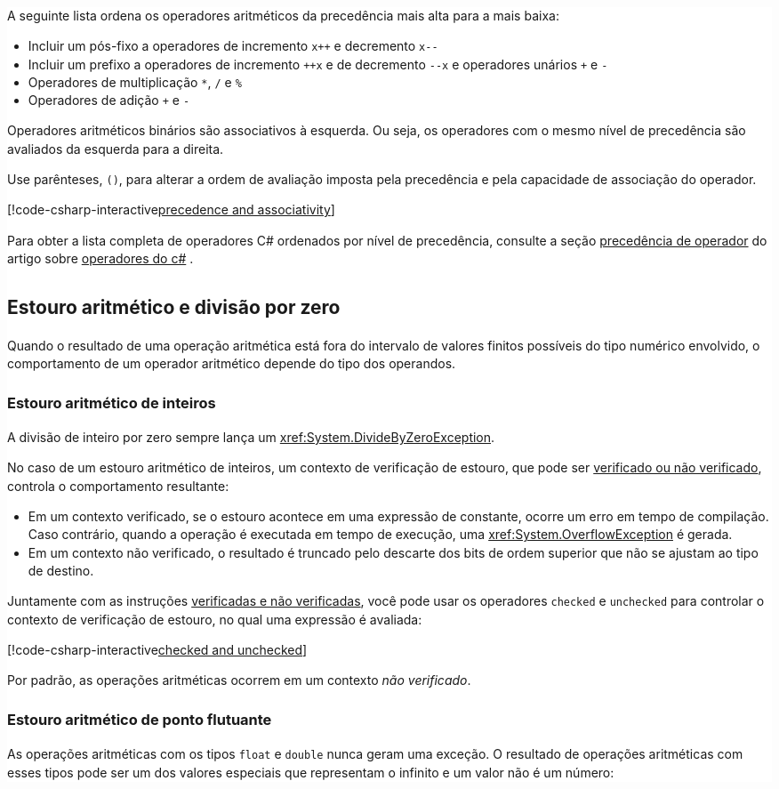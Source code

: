 A seguinte lista ordena os operadores aritméticos da precedência mais alta para a mais baixa:

- Incluir um pós-fixo a operadores de incremento `x++` e decremento `x--`
- Incluir um prefixo a operadores de incremento `++x` e de decremento `--x` e operadores unários `+` e `-`
- Operadores de multiplicação `*`, `/` e `%`
- Operadores de adição `+` e `-`

Operadores aritméticos binários são associativos à esquerda. Ou seja, os operadores com o mesmo nível de precedência são avaliados da esquerda para a direita.

Use parênteses, `()`, para alterar a ordem de avaliação imposta pela precedência e pela capacidade de associação do operador.

[!code-csharp-interactive[precedence and associativity](snippets/shared/ArithmeticOperators.cs#PrecedenceAndAssociativity)]

Para obter a lista completa de operadores C# ordenados por nível de precedência, consulte a seção [precedência de operador](index.md#operator-precedence) do artigo sobre [operadores do c#](index.md) .

## <a name="arithmetic-overflow-and-division-by-zero"></a>Estouro aritmético e divisão por zero

Quando o resultado de uma operação aritmética está fora do intervalo de valores finitos possíveis do tipo numérico envolvido, o comportamento de um operador aritmético depende do tipo dos operandos.

### <a name="integer-arithmetic-overflow"></a>Estouro aritmético de inteiros

A divisão de inteiro por zero sempre lança um <xref:System.DivideByZeroException>.

No caso de um estouro aritmético de inteiros, um contexto de verificação de estouro, que pode ser [verificado ou não verificado](../keywords/checked-and-unchecked.md), controla o comportamento resultante:

- Em um contexto verificado, se o estouro acontece em uma expressão de constante, ocorre um erro em tempo de compilação. Caso contrário, quando a operação é executada em tempo de execução, uma <xref:System.OverflowException> é gerada.
- Em um contexto não verificado, o resultado é truncado pelo descarte dos bits de ordem superior que não se ajustam ao tipo de destino.

Juntamente com as instruções [verificadas e não verificadas](../keywords/checked-and-unchecked.md), você pode usar os operadores `checked` e `unchecked` para controlar o contexto de verificação de estouro, no qual uma expressão é avaliada:

[!code-csharp-interactive[checked and unchecked](snippets/shared/ArithmeticOperators.cs#CheckedUnchecked)]

Por padrão, as operações aritméticas ocorrem em um contexto *não verificado*.

### <a name="floating-point-arithmetic-overflow"></a>Estouro aritmético de ponto flutuante

As operações aritméticas com os tipos `float` e `double` nunca geram uma exceção. O resultado de operações aritméticas com esses tipos pode ser um dos valores especiais que representam o infinito e um valor não é um número:
